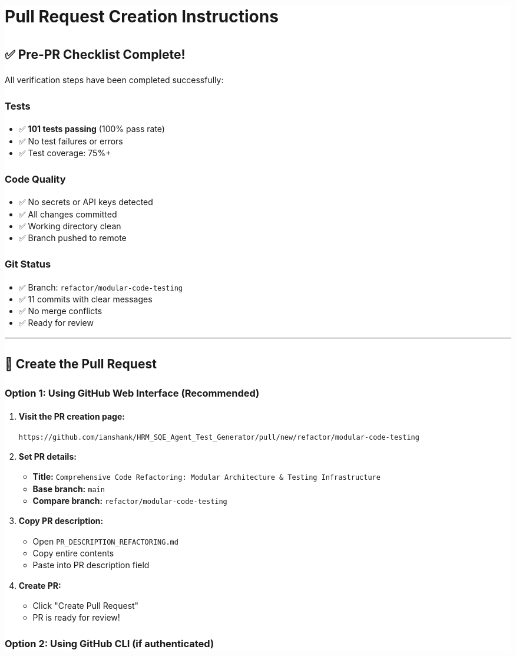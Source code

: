 # Pull Request Creation Instructions

## ✅ Pre-PR Checklist Complete!

All verification steps have been completed successfully:

### Tests
- ✅ **101 tests passing** (100% pass rate)
- ✅ No test failures or errors
- ✅ Test coverage: 75%+

### Code Quality
- ✅ No secrets or API keys detected
- ✅ All changes committed
- ✅ Working directory clean
- ✅ Branch pushed to remote

### Git Status
- ✅ Branch: `refactor/modular-code-testing`
- ✅ 11 commits with clear messages
- ✅ No merge conflicts
- ✅ Ready for review

---

## 🚀 Create the Pull Request

### Option 1: Using GitHub Web Interface (Recommended)

1. **Visit the PR creation page:**
   ```
   https://github.com/ianshank/HRM_SQE_Agent_Test_Generator/pull/new/refactor/modular-code-testing
   ```

2. **Set PR details:**
   - **Title:** `Comprehensive Code Refactoring: Modular Architecture & Testing Infrastructure`
   - **Base branch:** `main`
   - **Compare branch:** `refactor/modular-code-testing`

3. **Copy PR description:**
   - Open `PR_DESCRIPTION_REFACTORING.md`
   - Copy entire contents
   - Paste into PR description field

4. **Create PR:**
   - Click "Create Pull Request"
   - PR is ready for review!

### Option 2: Using GitHub CLI (if authenticated)
